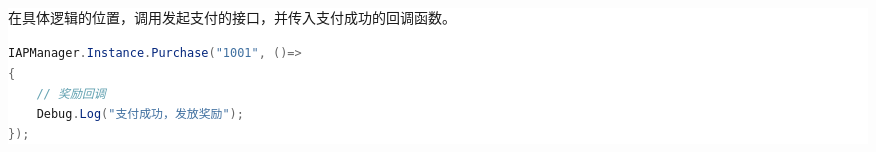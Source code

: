 在具体逻辑的位置，调用发起支付的接口，并传入支付成功的回调函数。

```c#
IAPManager.Instance.Purchase("1001", ()=>
{
    // 奖励回调
    Debug.Log("支付成功，发放奖励");
});
```
